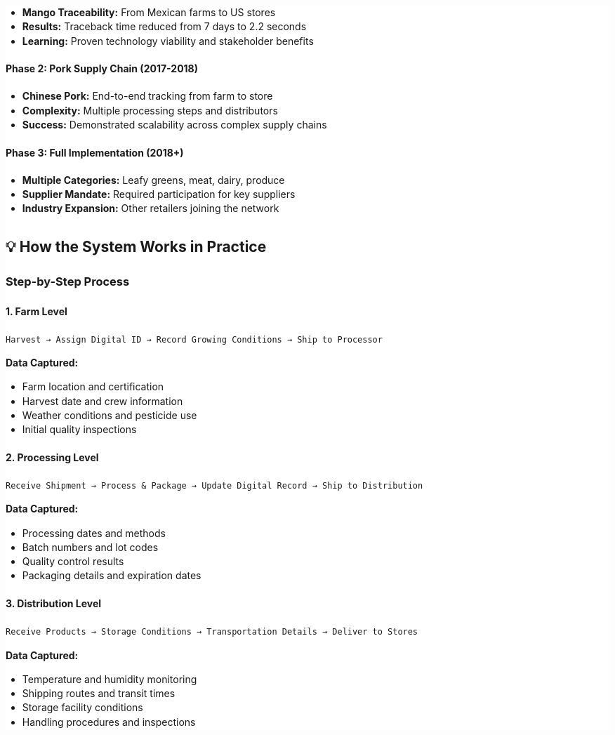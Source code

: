 - **Mango Traceability:** From Mexican farms to US stores
- **Results:** Traceback time reduced from 7 days to 2.2 seconds
- **Learning:** Proven technology viability and stakeholder benefits

#### Phase 2: Pork Supply Chain (2017-2018)

- **Chinese Pork:** End-to-end tracking from farm to store
- **Complexity:** Multiple processing steps and distributors
- **Success:** Demonstrated scalability across complex supply chains

#### Phase 3: Full Implementation (2018+)

- **Multiple Categories:** Leafy greens, meat, dairy, produce
- **Supplier Mandate:** Required participation for key suppliers
- **Industry Expansion:** Other retailers joining the network

## 💡 How the System Works in Practice

### Step-by-Step Process

#### 1. Farm Level

```
Harvest → Assign Digital ID → Record Growing Conditions → Ship to Processor
```

**Data Captured:**

- Farm location and certification
- Harvest date and crew information
- Weather conditions and pesticide use
- Initial quality inspections

#### 2. Processing Level

```
Receive Shipment → Process & Package → Update Digital Record → Ship to Distribution
```

**Data Captured:**

- Processing dates and methods
- Batch numbers and lot codes
- Quality control results
- Packaging details and expiration dates

#### 3. Distribution Level

```
Receive Products → Storage Conditions → Transportation Details → Deliver to Stores
```

**Data Captured:**

- Temperature and humidity monitoring
- Shipping routes and transit times
- Storage facility conditions
- Handling procedures and inspections
